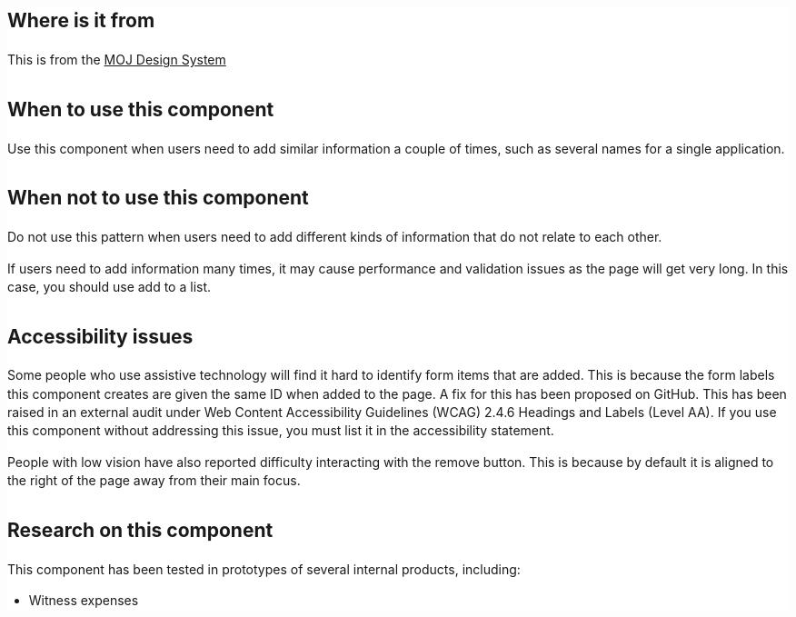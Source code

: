 
## Where is it from

This is from the [MOJ Design System](https://design-patterns.service.justice.gov.uk/components/add-another/)

## When to use this component

Use this component when users need to add similar information a couple of times, such as several names for a single application.

## When not to use this component

Do not use this pattern when users need to add different kinds of information that do not relate to each other.

If users need to add information many times, it may cause performance and validation issues as the page will get very long. In this case, you should use add to a list.

## Accessibility issues
Some people who use assistive technology will find it hard to identify form items that are added. This is because the form labels this component creates are given the same ID when added to the page. A fix for this has been proposed on GitHub. This has been raised in an external audit under Web Content Accessibility Guidelines (WCAG) 2.4.6 Headings and Labels (Level AA). If you use this component without addressing this issue, you must list it in the accessibility statement.

People with low vision have also reported difficulty interacting with the remove button. This is because by default it is aligned to the right of the page away from their main focus.



## Research on this component

This component has been tested in prototypes of several internal products, including:

- Witness expenses


